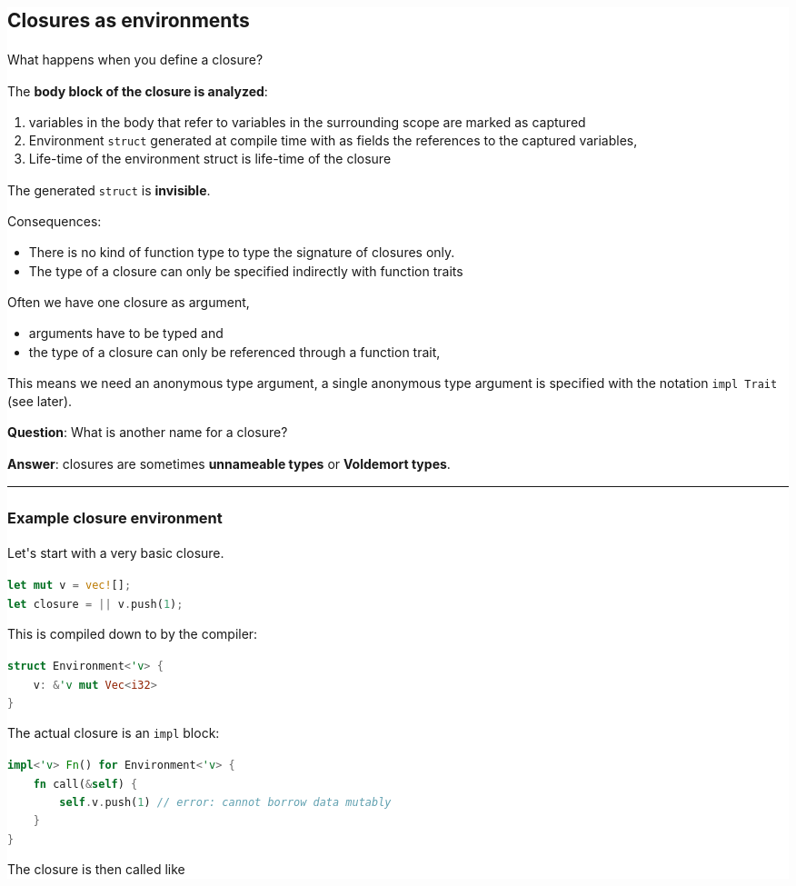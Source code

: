 
## Closures as environments


What happens when you define a closure?

The **body block of the closure is analyzed**: 

1. variables in the body that refer to variables in the surrounding scope are marked as captured
2. Environment `struct` generated at compile time with as fields the references to the captured variables, 
3. Life-time of the environment struct is life-time of the closure

The generated `struct` is **invisible**. 

Consequences:

- There is no kind of function type to type the signature of closures only.
- The type of a closure can only be specified indirectly with function traits 



Often we have one closure as argument, 

- arguments have to be typed and 
- the type of a closure can only be referenced through a function trait, 

This means we need an anonymous type argument, a single anonymous type argument is specified with the notation `impl Trait` (see later).

**Question**: What is another name for a closure?



**Answer**: closures are sometimes **unnameable types** or **Voldemort types**.

---

### Example closure environment

Let's start with a very basic closure.
```rust
let mut v = vec![];
let closure = || v.push(1);
```

This is compiled down to by the compiler:

```rust
struct Environment<'v> {
    v: &'v mut Vec<i32>
}
```

The actual closure is an `impl` block:


```rust
impl<'v> Fn() for Environment<'v> {
    fn call(&self) {
        self.v.push(1) // error: cannot borrow data mutably
    }
}
```
The closure is then called like
